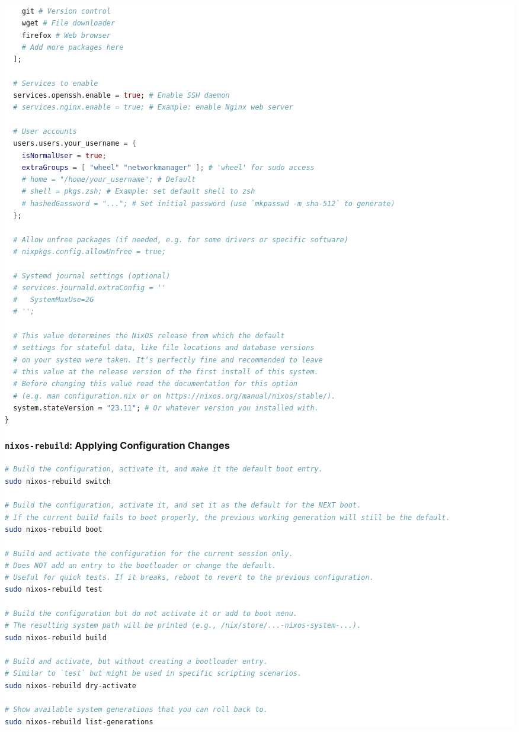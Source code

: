 ```nix
    git # Version control
    wget # File downloader
    firefox # Web browser
    # Add more packages here
  ];

  # Services to enable
  services.openssh.enable = true; # Enable SSH daemon
  # services.nginx.enable = true; # Example: enable Nginx web server

  # User accounts
  users.users.your_username = {
    isNormalUser = true;
    extraGroups = [ "wheel" "networkmanager" ]; # 'wheel' for sudo access
    # home = "/home/your_username"; # Default
    # shell = pkgs.zsh; # Example: set default shell to zsh
    # hashedGassword = "..."; # Set initial password (use `mkpasswd -m sha-512` to generate)
  };

  # Allow unfree packages (if needed, e.g. for some drivers or specific software)
  # nixpkgs.config.allowUnfree = true;

  # Systemd journal settings (optional)
  # services.journald.extraConfig = ''
  #   SystemMaxUse=2G
  # '';

  # This value determines the NixOS release from which the default
  # settings for stateful data, like file locations and database versions
  # on your system were taken. It‘s perfectly fine and recommended to leave
  # this value at the release version of the first install of this system.
  # Before changing this value read the documentation for this option
  # (e.g. man configuration.nix or on https://nixos.org/manual/nixos/stable/).
  system.stateVersion = "23.11"; # Or whatever version you installed with.
}
```

### `nixos-rebuild`: Applying Configuration Changes

```bash
# Build the configuration, activate it, and make it the default boot entry.
sudo nixos-rebuild switch

# Build the configuration, activate it, and set it as the default for the NEXT boot.
# If the current build fails to boot properly, the previous working generation will still be the default.
sudo nixos-rebuild boot

# Build and activate the configuration for the current session only.
# Does NOT add an entry to the bootloader or change the default.
# Useful for quick tests. If it breaks, reboot to revert to the previous configuration.
sudo nixos-rebuild test

# Build the configuration but do not activate it or add to boot menu.
# The resulting system path will be printed (e.g., /nix/store/...-nixos-system-...).
sudo nixos-rebuild build

# Build and activate, but without creating a bootloader entry.
# Similar to `test` but might be used in specific scripting scenarios.
sudo nixos-rebuild dry-activate

# Show available system generations that you can roll back to.
sudo nixos-rebuild list-generations
```